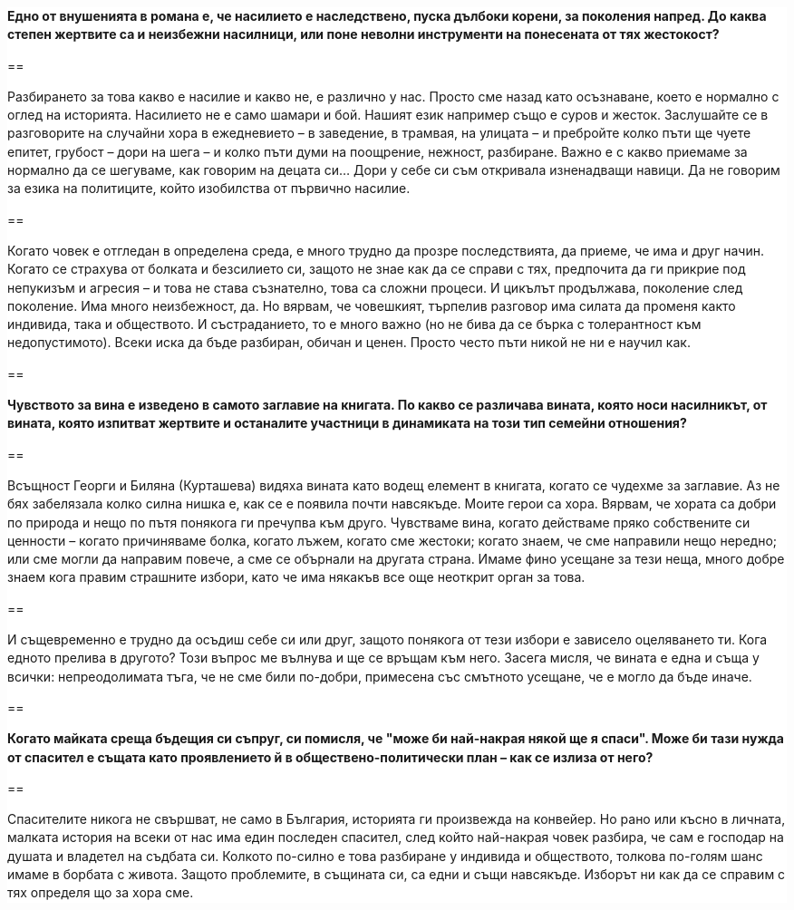 **Едно от внушенията в романа е, че насилието е наследствено, пуска дълбоки корени, за поколения напред. До каква степен жертвите са и неизбежни насилници, или поне неволни инструменти на понесената от тях жестокост?**

\==

Разбирането за това какво е насилие и какво не, е различно у нас. Просто сме назад като осъзнаване, което е нормално с оглед на историята. Насилието не е само шамари и бой. Нашият език например също е суров и жесток. Заслушайте се в разговорите на случайни хора в ежедневието – в заведение, в трамвая, на улицата – и пребройте колко пъти ще чуете епитет, грубост – дори на шега – и колко пъти думи на поощрение, нежност, разбиране. Важно е с какво приемаме за нормално да се шегуваме, как говорим на децата си… Дори у себе си съм откривала изненадващи навици. Да не говорим за езика на политиците, който изобилства от първично насилие. 

\==

Когато човек е отгледан в определена среда, е много трудно да прозре последствията, да приеме, че има и друг начин. Когато се страхува от болката и безсилието си, защото не знае как да се справи с тях, предпочита да ги прикрие под непукизъм и агресия – и това не става съзнателно, това са сложни процеси. И цикълът продължава, поколение след поколение. Има много неизбежност, да. Но вярвам, че човешкият, търпелив разговор има силата да променя както индивида, така и обществото. И състраданието, то е много важно (но не бива да се бърка с толерантност към недопустимото). Всеки иска да бъде разбиран, обичан и ценен. Просто често пъти никой не ни е научил как.

\==

**Чувството за вина е изведено в самото заглавие на книгата. По какво се различава вината, която носи насилникът, от вината, която изпитват жертвите и останалите участници в динамиката на този тип семейни отношения?**

\==

Всъщност Георги и Биляна (Курташева) видяха вината като водещ елемент в книгата, когато се чудехме за заглавие. Аз не бях забелязала колко силна нишка е, как се е появила почти навсякъде. Моите герои са хора. Вярвам, че хората са добри по природа и нещо по пътя понякога ги пречупва към друго. Чувстваме вина, когато действаме пряко собствените си ценности – когато причиняваме болка, когато лъжем, когато сме жестоки; когато знаем, че сме направили нещо нередно; или сме могли да направим повече, а сме се обърнали на другата страна. Имаме фино усещане за тези неща, много добре знаем кога правим страшните избори, като че има някакъв все още неоткрит орган за това. 

\==

И същевременно е трудно да осъдиш себе си или друг, защото понякога от тези избори е зависело оцеляването ти. Кога едното прелива в другото? Този въпрос ме вълнува и ще се връщам към него. Засега мисля, че вината е една и съща у всички: непреодолимата тъга, че не сме били по-добри, примесена със смътното усещане, че е могло да бъде иначе.

\==

**Когато майката среща бъдещия си съпруг, си помисля, че "може би най-накрая някой ще я спаси". Може би тази нужда от спасител е същата като проявлението й в обществено-политически план – как се излиза от него?**

\==

Спасителите никога не свършват, не само в България, историята ги произвежда на конвейер. Но рано или късно в личната, малката история на всеки от нас има един последен спасител, след който най-накрая човек разбира, че сам е господар на душата и владетел на съдбата си. Колкото по-силно е това разбиране у индивида и обществото, толкова по-голям шанс имаме в борбата с живота. Защото проблемите, в същината си, са едни и същи навсякъде. Изборът ни как да се справим с тях определя що за хора сме.
